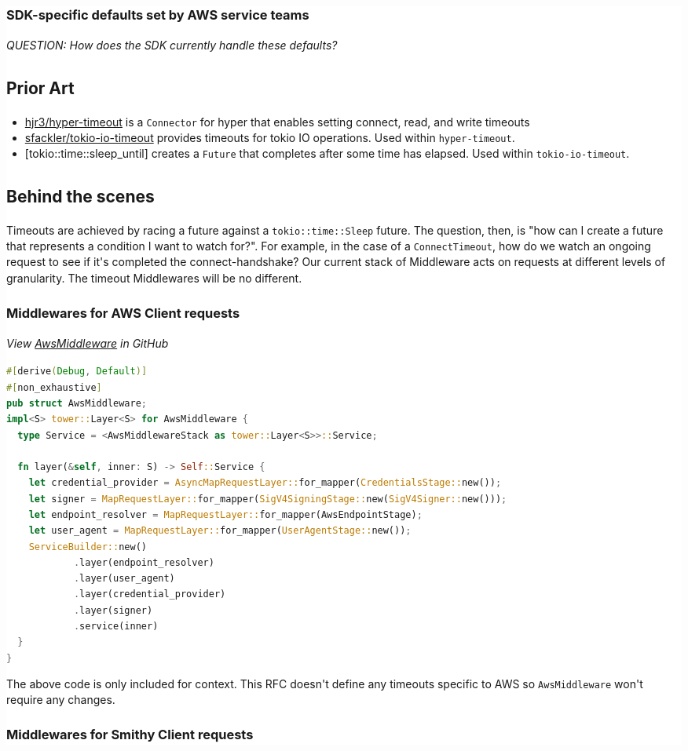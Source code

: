 ### SDK-specific defaults set by AWS service teams

_QUESTION: How does the SDK currently handle these defaults?_

Prior Art
---------

- [hjr3/hyper-timeout] is a `Connector` for hyper that enables setting connect, read, and write timeouts
- [sfackler/tokio-io-timeout] provides timeouts for tokio IO operations. Used within `hyper-timeout`.
- [tokio::time::sleep_until] creates a `Future` that completes after some time has elapsed. Used within `tokio-io-timeout`.

Behind the scenes
-----------------

Timeouts are achieved by racing a future against a `tokio::time::Sleep` future. The question, then, is "how can I create a future that represents a condition I want to watch for?". For example, in the case of a `ConnectTimeout`, how do we watch an ongoing request to see if it's completed the connect-handshake? Our current stack of Middleware acts on requests at different levels of granularity. The timeout Middlewares will be no different.

### Middlewares for AWS Client requests

_View [AwsMiddleware] in GitHub_

```rust
#[derive(Debug, Default)]
#[non_exhaustive]
pub struct AwsMiddleware;
impl<S> tower::Layer<S> for AwsMiddleware {
  type Service = <AwsMiddlewareStack as tower::Layer<S>>::Service;

  fn layer(&self, inner: S) -> Self::Service {
    let credential_provider = AsyncMapRequestLayer::for_mapper(CredentialsStage::new());
    let signer = MapRequestLayer::for_mapper(SigV4SigningStage::new(SigV4Signer::new()));
    let endpoint_resolver = MapRequestLayer::for_mapper(AwsEndpointStage);
    let user_agent = MapRequestLayer::for_mapper(UserAgentStage::new());
    ServiceBuilder::new()
            .layer(endpoint_resolver)
            .layer(user_agent)
            .layer(credential_provider)
            .layer(signer)
            .service(inner)
  }
}
```

The above code is only included for context. This RFC doesn't define any timeouts specific to AWS so `AwsMiddleware` won't require any changes.

### Middlewares for Smithy Client requests


[tokio::time::timeout]: https://docs.rs/tokio/1.12.0/tokio/time/fn.timeout.html
[futures::future::select]: https://docs.rs/futures/0.3.17/futures/future/fn.select.html
[Retry Behavior Configuration]: ./rfc0004_retry_behavior.md
[hyper#1097]: https://github.com/hyperium/hyper/issues/1097
[hjr3/hyper-timeout]: https://github.com/hjr3/hyper-timeout
[sfackler/tokio-io-timeout]: https://github.com/sfackler/tokio-io-timeout
[tower_service::Service]: https://docs.rs/tower-service/0.3.1/tower_service/trait.Service.html
[AwsMiddleware]: https://github.com/awslabs/smithy-rs/blob/1aa59693eed10713dec0f3774a8a25ca271dbf39/aws/rust-runtime/aws-hyper/src/lib.rs#L29
[MapRequest]: https://github.com/awslabs/smithy-rs/blob/841f51113fb14e2922793951ce16bda3e16cb51f/rust-runtime/aws-smithy-http-tower/src/map_request.rs#L122
[AsyncMapRequest]: https://github.com/awslabs/smithy-rs/blob/841f51113fb14e2922793951ce16bda3e16cb51f/rust-runtime/aws-smithy-http-tower/src/map_request.rs#L42
[ParseResponse]: https://github.com/awslabs/smithy-rs/blob/841f51113fb14e2922793951ce16bda3e16cb51f/rust-runtime/aws-smithy-http-tower/src/parse_response.rs#L27
[DynConnect]: https://github.com/awslabs/smithy-rs/blob/1aa59693eed10713dec0f3774a8a25ca271dbf39/rust-runtime/aws-smithy-client/src/erase.rs#L139
[Connect]: https://docs.rs/hyper/0.14.14/hyper/client/connect/trait.Connect.html
[tower::layer::util::Stack]: https://docs.rs/tower/0.4.10/tower/layer/util/struct.Stack.html
[aws_smithy_client::Client::call_raw]: https://github.com/awslabs/smithy-rs/blob/841f51113fb14e2922793951ce16bda3e16cb51f/rust-runtime/aws-smithy-client/src/lib.rs#L175
[Layers can produce compiler errors]: https://github.com/awslabs/smithy-rs/issues/634